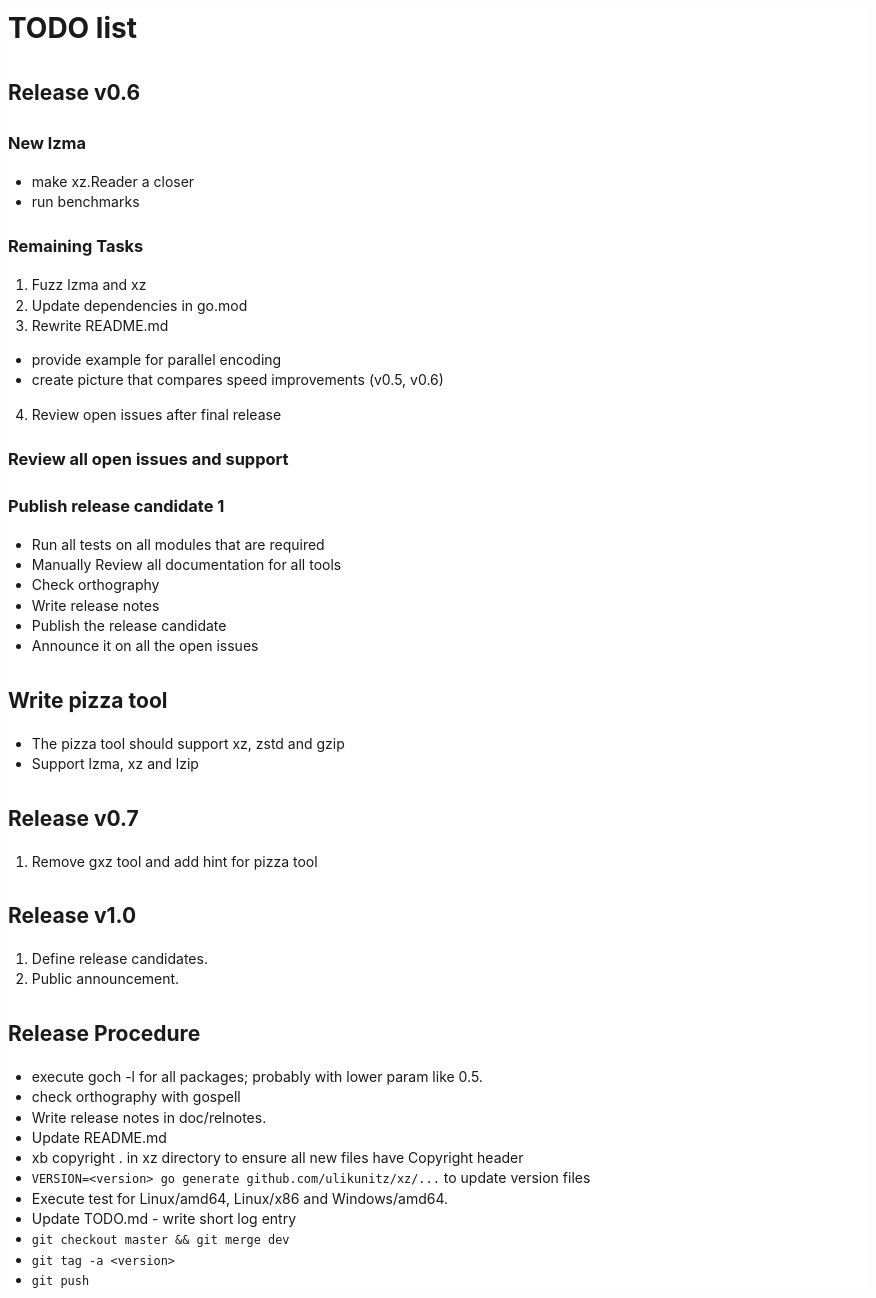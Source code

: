 # TODO list

## Release v0.6

### New lzma

- make xz.Reader a closer
- run benchmarks

### Remaining Tasks

1. Fuzz lzma and xz
2. Update dependencies in go.mod
3. Rewrite README.md
  - provide example for parallel encoding  
  - create picture that compares speed improvements (v0.5, v0.6)
4. Review open issues after final release

### Review all open issues and support

### Publish release candidate 1

* Run all tests on all modules that are required
* Manually Review all documentation for all tools
* Check orthography
* Write release notes
* Publish the release candidate
* Announce it on all the open issues

## Write pizza tool

* The pizza tool should support xz, zstd and gzip
* Support lzma, xz and lzip

## Release v0.7

1. Remove gxz tool and add hint for pizza tool

## Release v1.0

1. Define release candidates.
2. Public announcement.

## Release Procedure

* execute goch -l for all packages; probably with lower param like 0.5.
* check orthography with gospell
* Write release notes in doc/relnotes.
* Update README.md
* xb copyright . in xz directory to ensure all new files have Copyright header
* `VERSION=<version> go generate github.com/ulikunitz/xz/...` to update version
  files
* Execute test for Linux/amd64, Linux/x86 and Windows/amd64.
* Update TODO.md - write short log entry
* `git checkout master && git merge dev`
* `git tag -a <version>`
* `git push`
